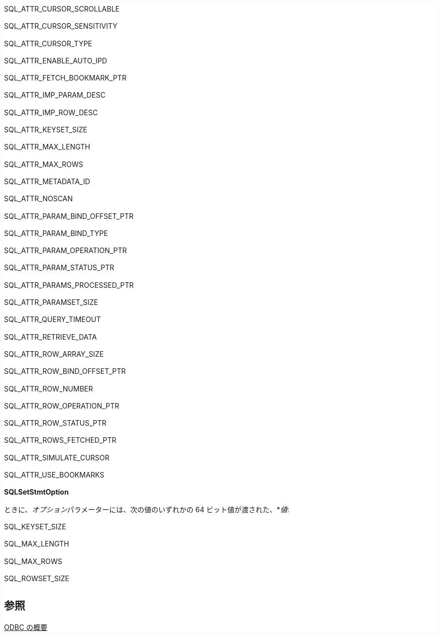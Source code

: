  SQL_ATTR_CURSOR_SCROLLABLE  
  
 SQL_ATTR_CURSOR_SENSITIVITY  
  
 SQL_ATTR_CURSOR_TYPE  
  
 SQL_ATTR_ENABLE_AUTO_IPD  
  
 SQL_ATTR_FETCH_BOOKMARK_PTR  
  
 SQL_ATTR_IMP_PARAM_DESC  
  
 SQL_ATTR_IMP_ROW_DESC  
  
 SQL_ATTR_KEYSET_SIZE  
  
 SQL_ATTR_MAX_LENGTH  
  
 SQL_ATTR_MAX_ROWS  
  
 SQL_ATTR_METADATA_ID  
  
 SQL_ATTR_NOSCAN  
  
 SQL_ATTR_PARAM_BIND_OFFSET_PTR  
  
 SQL_ATTR_PARAM_BIND_TYPE  
  
 SQL_ATTR_PARAM_OPERATION_PTR  
  
 SQL_ATTR_PARAM_STATUS_PTR  
  
 SQL_ATTR_PARAMS_PROCESSED_PTR  
  
 SQL_ATTR_PARAMSET_SIZE  
  
 SQL_ATTR_QUERY_TIMEOUT  
  
 SQL_ATTR_RETRIEVE_DATA  
  
 SQL_ATTR_ROW_ARRAY_SIZE  
  
 SQL_ATTR_ROW_BIND_OFFSET_PTR  
  
 SQL_ATTR_ROW_NUMBER  
  
 SQL_ATTR_ROW_OPERATION_PTR  
  
 SQL_ATTR_ROW_STATUS_PTR  
  
 SQL_ATTR_ROWS_FETCHED_PTR  
  
 SQL_ATTR_SIMULATE_CURSOR  
  
 SQL_ATTR_USE_BOOKMARKS  
  
 **SQLSetStmtOption**  
  
 ときに、*オプション*パラメーターには、次の値のいずれかの 64 ビット値が渡された、**値*:  
  
 SQL_KEYSET_SIZE  
  
 SQL_MAX_LENGTH  
  
 SQL_MAX_ROWS  
  
 SQL_ROWSET_SIZE  
  
## <a name="see-also"></a>参照  
 [ODBC の概要](../../odbc/reference/introduction-to-odbc.md)

